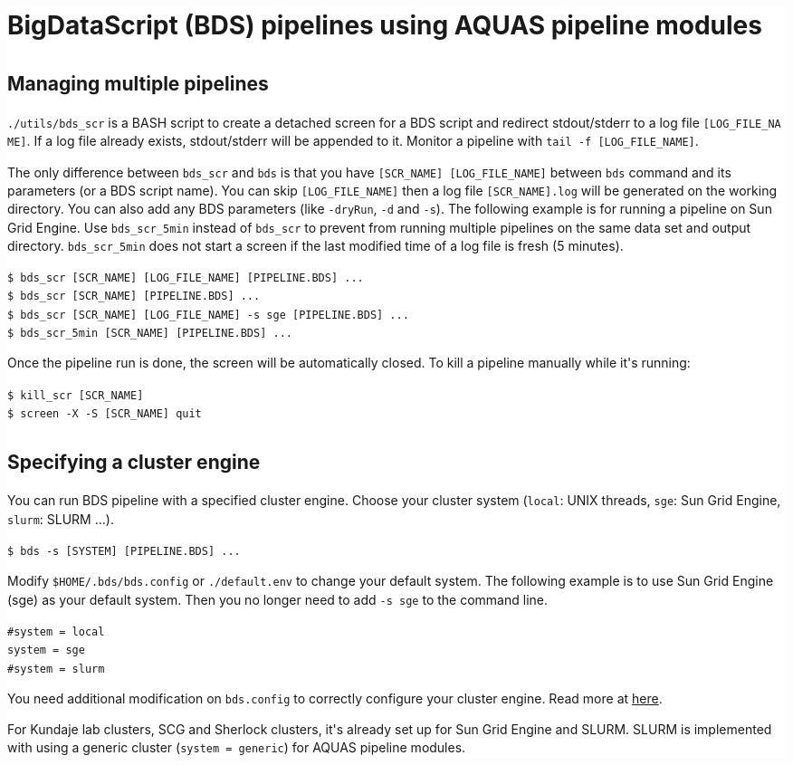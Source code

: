 BigDataScript (BDS) pipelines using AQUAS pipeline modules
==============


## Managing multiple pipelines

`./utils/bds_scr` is a BASH script to create a detached screen for a BDS script and redirect stdout/stderr to a log file `[LOG_FILE_NAME]`. If a log file already exists, stdout/stderr will be appended to it. Monitor a pipeline with `tail -f [LOG_FILE_NAME]`.

The only difference between `bds_scr` and `bds` is that you have `[SCR_NAME] [LOG_FILE_NAME]` between `bds` command and its parameters (or a BDS script name).
You can skip `[LOG_FILE_NAME]` then a log file `[SCR_NAME].log` will be generated on the working directory.
You can also add any BDS parameters (like `-dryRun`, `-d` and `-s`). The following example is for running a pipeline on Sun Grid Engine.
Use `bds_scr_5min` instead of `bds_scr` to prevent from running multiple pipelines on the same data set and output directory. `bds_scr_5min` does not start a screen if the last modified time of a log file is fresh (5 minutes).

```
$ bds_scr [SCR_NAME] [LOG_FILE_NAME] [PIPELINE.BDS] ...
$ bds_scr [SCR_NAME] [PIPELINE.BDS] ...
$ bds_scr [SCR_NAME] [LOG_FILE_NAME] -s sge [PIPELINE.BDS] ...
$ bds_scr_5min [SCR_NAME] [PIPELINE.BDS] ...
```

Once the pipeline run is done, the screen will be automatically closed. To kill a pipeline manually while it's running:
```
$ kill_scr [SCR_NAME]
$ screen -X -S [SCR_NAME] quit
```

## Specifying a cluster engine

You can run BDS pipeline with a specified cluster engine. Choose your cluster system (`local`: UNIX threads, `sge`: Sun Grid Engine, `slurm`: SLURM ...).
```
$ bds -s [SYSTEM] [PIPELINE.BDS] ...
```

Modify `$HOME/.bds/bds.config` or `./default.env` to change your default system. The following example is to use Sun Grid Engine (sge) as your default system. Then you no longer need to add `-s sge` to the command line.
```
#system = local
system = sge
#system = slurm
```

You need additional modification on `bds.config` to correctly configure your cluster engine. Read more at [here](http://pcingola.github.io/BigDataScript/bigDataScript_manual.html).

For Kundaje lab clusters, SCG and Sherlock clusters, it's already set up for Sun Grid Engine and SLURM. SLURM is implemented with using a generic cluster (`system = generic`) for AQUAS pipeline modules.
